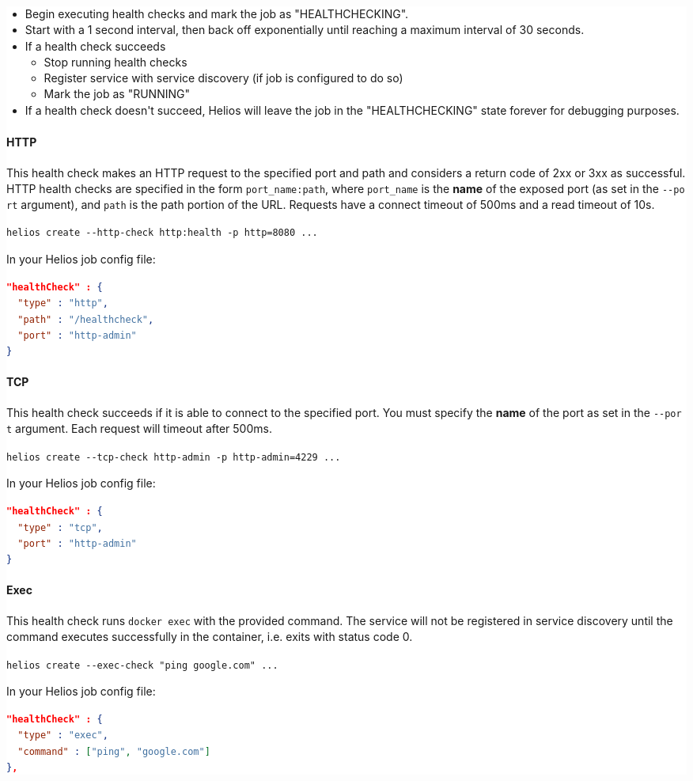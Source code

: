 * Begin executing health checks and mark the job as "HEALTHCHECKING".
* Start with a 1 second interval, then back off exponentially until reaching a maximum interval of 30 seconds.
* If a health check succeeds
  * Stop running health checks
  * Register service with service discovery (if job is configured to do so)
  * Mark the job as "RUNNING"
* If a health check doesn't succeed, Helios will leave the job in the "HEALTHCHECKING" state forever
  for debugging purposes.

#### HTTP
This health check makes an HTTP request to the specified port and path and considers a return
code of 2xx or 3xx as successful. HTTP health checks are specified in the form `port_name:path`,
where `port_name` is the **name** of the exposed port (as set in the `--port` argument), and `path`
is the path portion of the URL. Requests have a connect timeout of 500ms and a read timeout of 10s.

    helios create --http-check http:health -p http=8080 ...

In your Helios job config file:

```json
"healthCheck" : {
  "type" : "http",
  "path" : "/healthcheck",
  "port" : "http-admin"
}
```

#### TCP
This health check succeeds if it is able to connect to the specified port. You must specify the
**name** of the port as set in the `--port` argument. Each request will timeout after 500ms.

    helios create --tcp-check http-admin -p http-admin=4229 ...

In your Helios job config file:

```json
"healthCheck" : {
  "type" : "tcp",
  "port" : "http-admin"
}
```

#### Exec

This health check runs `docker exec` with the provided command. The service will not be registered
in service discovery until the command executes successfully in the container, i.e. exits with
status code 0.

    helios create --exec-check "ping google.com" ...

In your Helios job config file:

```json
"healthCheck" : {
  "type" : "exec",
  "command" : ["ping", "google.com"]
},
```

